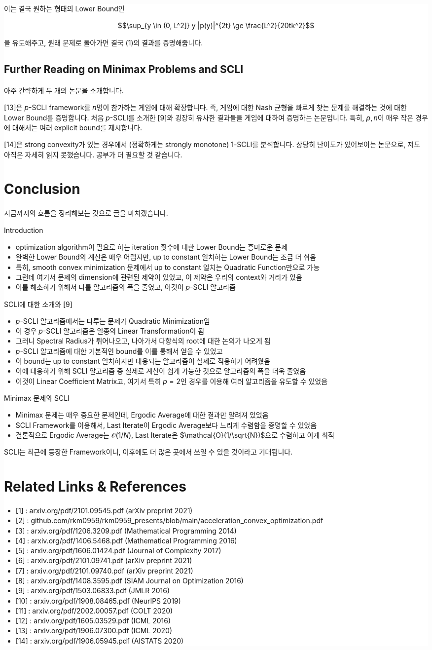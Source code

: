이는 결국 원하는 형태의 Lower Bound인 

$$\sup_{y \in (0, L^2]} y |p(y)|^{2t} \ge \frac{L^2}{20tk^2}$$

을 유도해주고, 원래 문제로 돌아가면 결국 (1)의 결과를 증명해줍니다. 

## Further Reading on Minimax Problems and SCLI

아주 간략하게 두 개의 논문을 소개합니다. 

[13]은 $p$-SCLI framework를 $n$명이 참가하는 게임에 대해 확장합니다. 
즉, 게임에 대한 Nash 균형을 빠르게 찾는 문제를 해결하는 것에 대한 Lower Bound를 증명합니다. 
처음 $p$-SCLI를 소개한 [9]와 굉장히 유사한 결과들을 게임에 대하여 증명하는 논문입니다. 
특히, $p, n$이 매우 작은 경우에 대해서는 여러 explicit bound를 제시합니다. 

[14]은 strong convexity가 있는 경우에서 (정확하게는 strongly monotone) 1-SCLI를 분석합니다.
상당히 난이도가 있어보이는 논문으로, 저도 아직은 자세히 읽지 못했습니다. 공부가 더 필요할 것 같습니다.

# Conclusion

지금까지의 흐름을 정리해보는 것으로 글을 마치겠습니다.  

Introduction
- optimization algorithm이 필요로 하는 iteration 횟수에 대한 Lower Bound는 흥미로운 문제
- 완벽한 Lower Bound의 계산은 매우 어렵지만, up to constant 일치하는 Lower Bound는 조금 더 쉬움
- 특히, smooth convex minimization 문제에서 up to constant 일치는 Quadratic Function만으로 가능
- 그런데 여기서 문제의 dimension에 관련된 제약이 있었고, 이 제약은 우리의 context와 거리가 있음
- 이를 해소하기 위해서 다룰 알고리즘의 폭을 줄였고, 이것이 $p$-SCLI 알고리즘 
  
SCLI에 대한 소개와 [9]
- $p$-SCLI 알고리즘에서는 다루는 문제가 Quadratic Minimization임
- 이 경우 $p$-SCLI 알고리즘은 일종의 Linear Transformation이 됨
- 그러니 Spectral Radius가 튀어나오고, 나아가서 다항식의 root에 대한 논의가 나오게 됨
- $p$-SCLI 알고리즘에 대한 기본적인 bound를 이를 통해서 얻을 수 있었고
- 이 bound는 up to constant 일치하지만 대응되는 알고리즘이 실제로 적용하기 어려웠음
- 이에 대응하기 위해 SCLI 알고리즘 중 실제로 계산이 쉽게 가능한 것으로 알고리즘의 폭을 더욱 줄였음
- 이것이 Linear Coefficient Matrix고, 여기서 특히 $p=2$인 경우를 이용해 여러 알고리즘을 유도할 수 있었음

Minimax 문제와 SCLI
- Minimax 문제는 매우 중요한 문제인데, Ergodic Average에 대한 결과만 알려져 있었음
- SCLI Framework를 이용해서, Last Iterate이 Ergodic Average보다 느리게 수렴함을 증명할 수 있었음 
- 결론적으로 Ergodic Average는 $\mathcal{O}(1/N)$, Last Iterate은 $\mathcal{O}(1/\sqrt{N})$으로 수렴하고 이게 최적
  
SCLI는 최근에 등장한 Framework이니, 이후에도 더 많은 곳에서 쓰일 수 있을 것이라고 기대됩니다. 

# Related Links & References
- [1] : arxiv.org/pdf/2101.09545.pdf (arXiv preprint 2021) 
- [2] : github.com/rkm0959/rkm0959_presents/blob/main/acceleration_convex_optimization.pdf
- [3] : arxiv.org/pdf/1206.3209.pdf (Mathematical Programming 2014)
- [4] : arxiv.org/pdf/1406.5468.pdf (Mathematical Programming 2016)
- [5] : arxiv.org/pdf/1606.01424.pdf (Journal of Complexity 2017)
- [6] : arxiv.org/pdf/2101.09741.pdf (arXiv preprint 2021)
- [7] : arxiv.org/pdf/2101.09740.pdf (arXiv preprint 2021)
- [8] : arxiv.org/pdf/1408.3595.pdf (SIAM Journal on Optimization 2016)
- [9] : arxiv.org/pdf/1503.06833.pdf (JMLR 2016)
- [10] : arxiv.org/pdf/1908.08465.pdf (NeurIPS 2019)
- [11] : arxiv.org/pdf/2002.00057.pdf (COLT 2020)
- [12] : arxiv.org/pdf/1605.03529.pdf (ICML 2016)
- [13] : arxiv.org/pdf/1906.07300.pdf (ICML 2020)
- [14] : arxiv.org/pdf/1906.05945.pdf (AISTATS 2020)